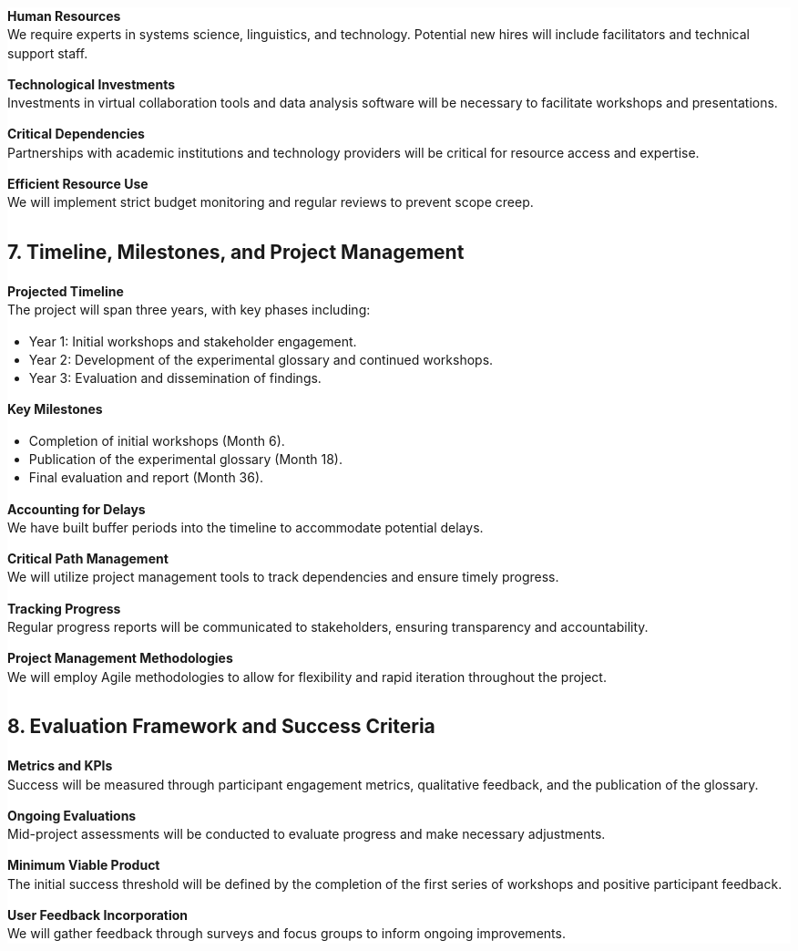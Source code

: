 **Human Resources**  
We require experts in systems science, linguistics, and technology. Potential new hires will include facilitators and technical support staff.

**Technological Investments**  
Investments in virtual collaboration tools and data analysis software will be necessary to facilitate workshops and presentations.

**Critical Dependencies**  
Partnerships with academic institutions and technology providers will be critical for resource access and expertise.

**Efficient Resource Use**  
We will implement strict budget monitoring and regular reviews to prevent scope creep.

## 7. Timeline, Milestones, and Project Management

**Projected Timeline**  
The project will span three years, with key phases including:
- Year 1: Initial workshops and stakeholder engagement.
- Year 2: Development of the experimental glossary and continued workshops.
- Year 3: Evaluation and dissemination of findings.

**Key Milestones**  
- Completion of initial workshops (Month 6).
- Publication of the experimental glossary (Month 18).
- Final evaluation and report (Month 36).

**Accounting for Delays**  
We have built buffer periods into the timeline to accommodate potential delays.

**Critical Path Management**  
We will utilize project management tools to track dependencies and ensure timely progress.

**Tracking Progress**  
Regular progress reports will be communicated to stakeholders, ensuring transparency and accountability.

**Project Management Methodologies**  
We will employ Agile methodologies to allow for flexibility and rapid iteration throughout the project.

## 8. Evaluation Framework and Success Criteria

**Metrics and KPIs**  
Success will be measured through participant engagement metrics, qualitative feedback, and the publication of the glossary.

**Ongoing Evaluations**  
Mid-project assessments will be conducted to evaluate progress and make necessary adjustments.

**Minimum Viable Product**  
The initial success threshold will be defined by the completion of the first series of workshops and positive participant feedback.

**User Feedback Incorporation**  
We will gather feedback through surveys and focus groups to inform ongoing improvements.
